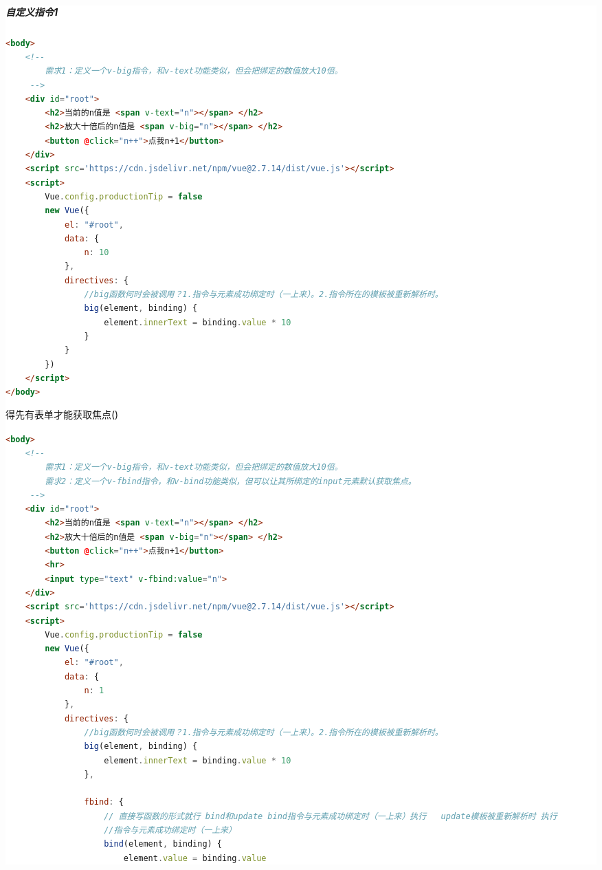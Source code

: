 ##### 		自定义指令1

```html
<body>
    <!-- 
        需求1：定义一个v-big指令，和v-text功能类似，但会把绑定的数值放大10倍。
     -->
    <div id="root">
        <h2>当前的n值是 <span v-text="n"></span> </h2>
        <h2>放大十倍后的n值是 <span v-big="n"></span> </h2>
        <button @click="n++">点我n+1</button>
    </div>
    <script src='https://cdn.jsdelivr.net/npm/vue@2.7.14/dist/vue.js'></script>
    <script>
        Vue.config.productionTip = false
        new Vue({
            el: "#root",
            data: {
                n: 10
            },
            directives: {
                //big函数何时会被调用？1.指令与元素成功绑定时（一上来）。2.指令所在的模板被重新解析时。
                big(element, binding) {
                    element.innerText = binding.value * 10
                }
            }
        })
    </script>
</body>
```

得先有表单才能获取焦点()

```html
<body>
    <!-- 
        需求1：定义一个v-big指令，和v-text功能类似，但会把绑定的数值放大10倍。
        需求2：定义一个v-fbind指令，和v-bind功能类似，但可以让其所绑定的input元素默认获取焦点。
     -->
    <div id="root">
        <h2>当前的n值是 <span v-text="n"></span> </h2>
        <h2>放大十倍后的n值是 <span v-big="n"></span> </h2>
        <button @click="n++">点我n+1</button>
        <hr>
        <input type="text" v-fbind:value="n">
    </div>
    <script src='https://cdn.jsdelivr.net/npm/vue@2.7.14/dist/vue.js'></script>
    <script>
        Vue.config.productionTip = false
        new Vue({
            el: "#root",
            data: {
                n: 1
            },
            directives: {
                //big函数何时会被调用？1.指令与元素成功绑定时（一上来）。2.指令所在的模板被重新解析时。
                big(element, binding) {
                    element.innerText = binding.value * 10
                },

                fbind: {
                    // 直接写函数的形式就行 bind和update bind指令与元素成功绑定时（一上来）执行   update模板被重新解析时 执行
                    //指令与元素成功绑定时（一上来）
                    bind(element, binding) {
                        element.value = binding.value
```